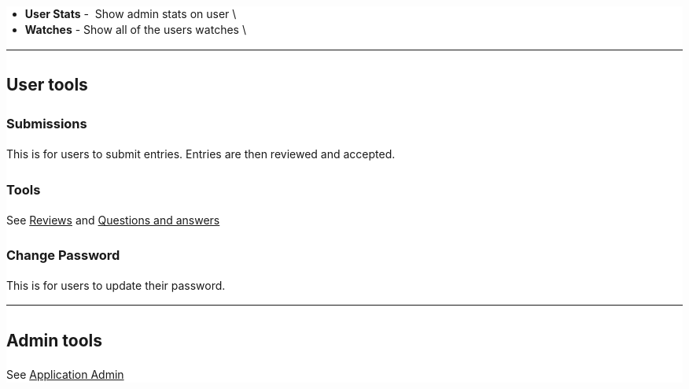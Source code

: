 * **User Stats** -  Show admin stats on user \
* **Watches** - Show all of the users watches \

---

## User tools

### Submissions

This is for users to submit entries. Entries are then reviewed and accepted.

### Tools

See [Reviews](#reviews) and [Questions and answers](#question-answers)

### Change Password

This is for users to update their password.

---

## Admin tools

See [Application Admin](/applicationadmin)
